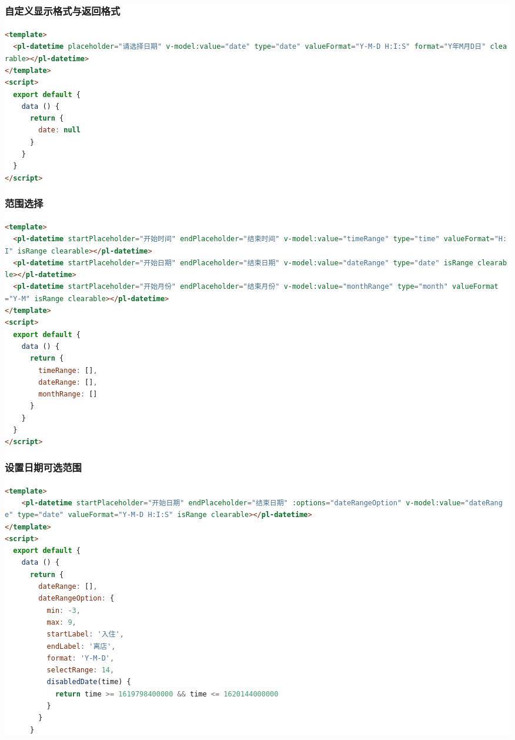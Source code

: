 ### 自定义显示格式与返回格式
```html
<template>
  <pl-datetime placeholder="请选择日期" v-model:value="date" type="date" valueFormat="Y-M-D H:I:S" format="Y年M月D日" clearable></pl-datetime>
</template>
<script>
  export default {
    data () {
      return {
        date: null
      }
    }
  }
</script>
```

### 范围选择
```html
<template>
  <pl-datetime startPlaceholder="开始时间" endPlaceholder="结束时间" v-model:value="timeRange" type="time" valueFormat="H:I" isRange clearable></pl-datetime>
  <pl-datetime startPlaceholder="开始日期" endPlaceholder="结束日期" v-model:value="dateRange" type="date" isRange clearable></pl-datetime>
  <pl-datetime startPlaceholder="开始月份" endPlaceholder="结束月份" v-model:value="monthRange" type="month" valueFormat="Y-M" isRange clearable></pl-datetime>
</template>
<script>
  export default {
    data () {
      return {
        timeRange: [],
        dateRange: [],
        monthRange: []
      }
    }
  }
</script>
```

### 设置日期可选范围
```html
<template>
    <pl-datetime startPlaceholder="开始日期" endPlaceholder="结束日期" :options="dateRangeOption" v-model:value="dateRange" type="date" valueFormat="Y-M-D H:I:S" isRange clearable></pl-datetime>
</template>
<script>
  export default {
    data () {
      return {
        dateRange: [],
        dateRangeOption: {
          min: -3,
          max: 9,
          startLabel: '入住',
          endLabel: '离店',
          format: 'Y-M-D',
          selectRange: 14,
          disabledDate(time) {
            return time >= 1619798400000 && time <= 1620144000000
          }
        }
      }
```